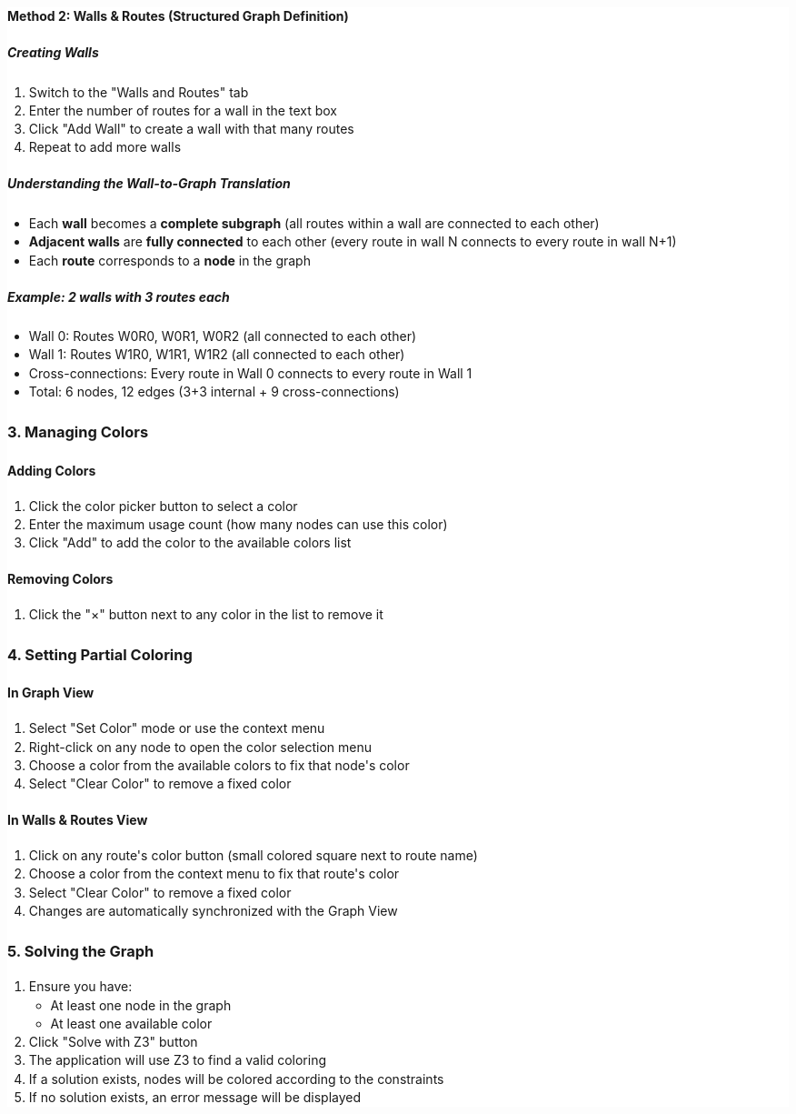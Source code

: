 #### Method 2: Walls & Routes (Structured Graph Definition)

##### Creating Walls
1. Switch to the "Walls and Routes" tab
2. Enter the number of routes for a wall in the text box
3. Click "Add Wall" to create a wall with that many routes
4. Repeat to add more walls

##### Understanding the Wall-to-Graph Translation
- Each **wall** becomes a **complete subgraph** (all routes within a wall are connected to each other)
- **Adjacent walls** are **fully connected** to each other (every route in wall N connects to every route in wall N+1)
- Each **route** corresponds to a **node** in the graph

##### Example: 2 walls with 3 routes each
- Wall 0: Routes W0R0, W0R1, W0R2 (all connected to each other)
- Wall 1: Routes W1R0, W1R1, W1R2 (all connected to each other)
- Cross-connections: Every route in Wall 0 connects to every route in Wall 1
- Total: 6 nodes, 12 edges (3+3 internal + 9 cross-connections)

### 3. Managing Colors

#### Adding Colors
1. Click the color picker button to select a color
2. Enter the maximum usage count (how many nodes can use this color)
3. Click "Add" to add the color to the available colors list

#### Removing Colors
1. Click the "×" button next to any color in the list to remove it

### 4. Setting Partial Coloring

#### In Graph View
1. Select "Set Color" mode or use the context menu
2. Right-click on any node to open the color selection menu
3. Choose a color from the available colors to fix that node's color
4. Select "Clear Color" to remove a fixed color

#### In Walls & Routes View
1. Click on any route's color button (small colored square next to route name)
2. Choose a color from the context menu to fix that route's color
3. Select "Clear Color" to remove a fixed color
4. Changes are automatically synchronized with the Graph View

### 5. Solving the Graph

1. Ensure you have:
   - At least one node in the graph
   - At least one available color
2. Click "Solve with Z3" button
3. The application will use Z3 to find a valid coloring
4. If a solution exists, nodes will be colored according to the constraints
5. If no solution exists, an error message will be displayed
